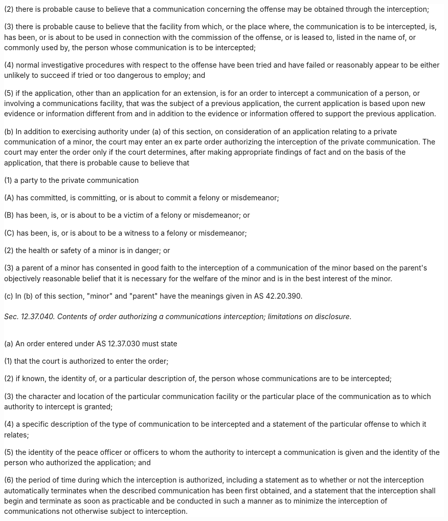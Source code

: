 (2) there is probable cause to believe that a communication concerning the offense may be obtained through the interception;

(3) there is probable cause to believe that the facility from which, or the place where, the communication is to be intercepted, is, has been, or is about to be used in connection with the commission of the offense, or is leased to, listed in the name of, or commonly used by, the person whose communication is to be intercepted;

(4) normal investigative procedures with respect to the offense have been tried and have failed or reasonably appear to be either unlikely to succeed if tried or too dangerous to employ; and

(5) if the application, other than an application for an extension, is for an order to intercept a communication of a person, or involving a communications facility, that was the subject of a previous application, the current application is based upon new evidence or information different from and in addition to the evidence or information offered to support the previous application.

(b) In addition to exercising authority under (a) of this section, on consideration of an application relating to a private communication of a minor, the court may enter an ex parte order authorizing the interception of the private communication. The court may enter the order only if the court determines, after making appropriate findings of fact and on the basis of the application, that there is probable cause to believe that

(1) a party to the private communication

(A) has committed, is committing, or is about to commit a felony or misdemeanor;

(B) has been, is, or is about to be a victim of a felony or misdemeanor; or

(C) has been, is, or is about to be a witness to a felony or misdemeanor;

(2) the health or safety of a minor is in danger; or

(3) a parent of a minor has consented in good faith to the interception of a communication of the minor based on the parent's objectively reasonable belief that it is necessary for the welfare of the minor and is in the best interest of the minor.

(c) In (b) of this section, "minor" and "parent" have the meanings given in AS 42.20.390.

###### Sec. 12.37.040.   Contents of order authorizing a communications interception; limitations on disclosure.

(a) An order entered under AS 12.37.030 must state

(1) that the court is authorized to enter the order;

(2) if known, the identity of, or a particular description of, the person whose communications are to be intercepted;

(3) the character and location of the particular communication facility or the particular place of the communication as to which authority to intercept is granted;

(4) a specific description of the type of communication to be intercepted and a statement of the particular offense to which it relates;

(5) the identity of the peace officer or officers to whom the authority to intercept a communication is given and the identity of the person who authorized the application; and

(6) the period of time during which the interception is authorized, including a statement as to whether or not the interception automatically terminates when the described communication has been first obtained, and a statement that the interception shall begin and terminate as soon as practicable and be conducted in such a manner as to minimize the interception of communications not otherwise subject to interception.

